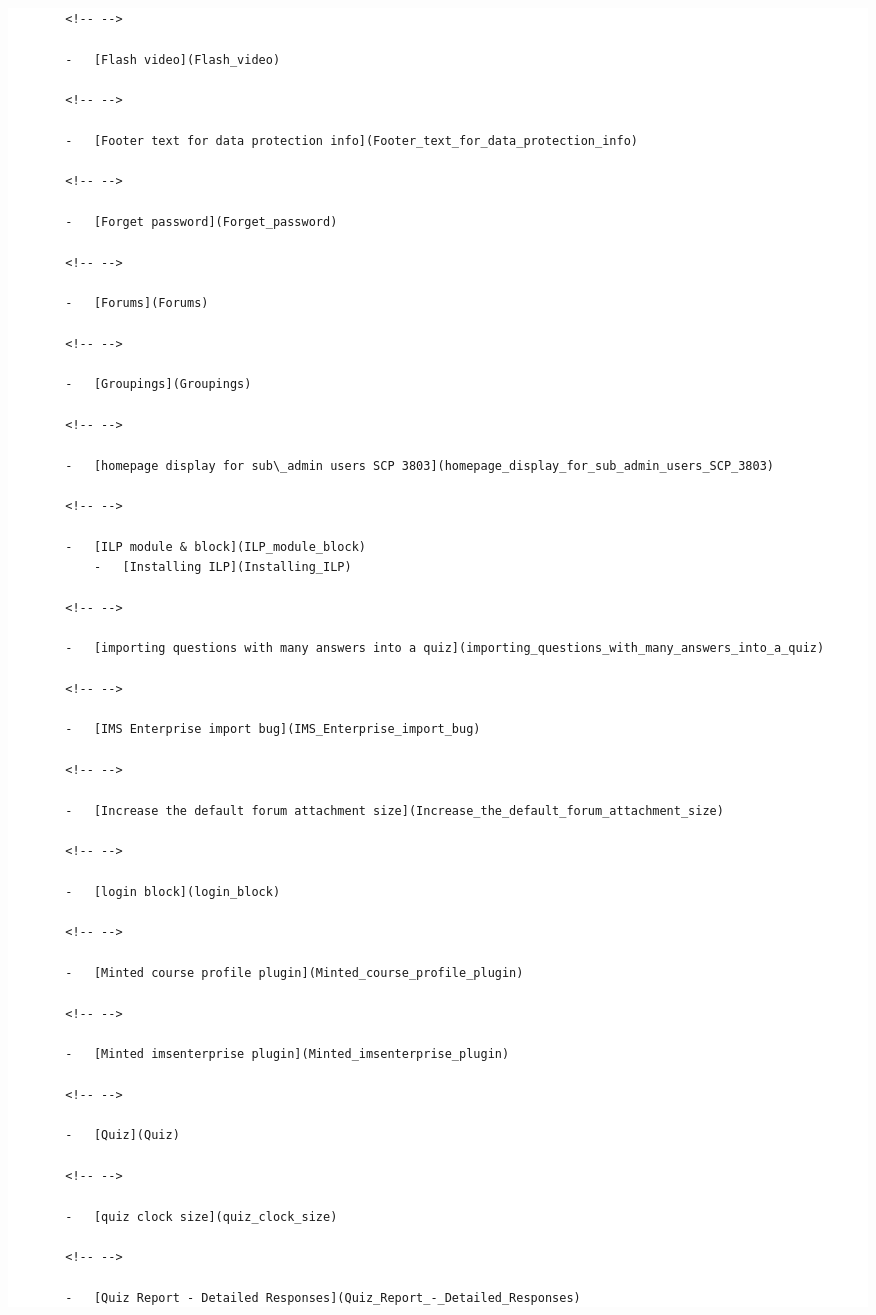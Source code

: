             <!-- -->

            -   [Flash video](Flash_video)

            <!-- -->

            -   [Footer text for data protection info](Footer_text_for_data_protection_info)

            <!-- -->

            -   [Forget password](Forget_password)

            <!-- -->

            -   [Forums](Forums)

            <!-- -->

            -   [Groupings](Groupings)

            <!-- -->

            -   [homepage display for sub\_admin users SCP 3803](homepage_display_for_sub_admin_users_SCP_3803)

            <!-- -->

            -   [ILP module & block](ILP_module_block)
                -   [Installing ILP](Installing_ILP)

            <!-- -->

            -   [importing questions with many answers into a quiz](importing_questions_with_many_answers_into_a_quiz)

            <!-- -->

            -   [IMS Enterprise import bug](IMS_Enterprise_import_bug)

            <!-- -->

            -   [Increase the default forum attachment size](Increase_the_default_forum_attachment_size)

            <!-- -->

            -   [login block](login_block)

            <!-- -->

            -   [Minted course profile plugin](Minted_course_profile_plugin)

            <!-- -->

            -   [Minted imsenterprise plugin](Minted_imsenterprise_plugin)

            <!-- -->

            -   [Quiz](Quiz)

            <!-- -->

            -   [quiz clock size](quiz_clock_size)

            <!-- -->

            -   [Quiz Report - Detailed Responses](Quiz_Report_-_Detailed_Responses)
